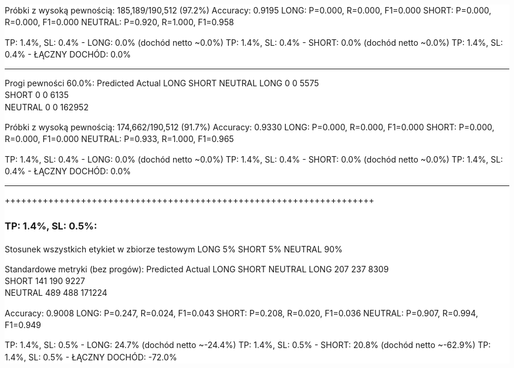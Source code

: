 Próbki z wysoką pewnością: 185,189/190,512 (97.2%)
Accuracy: 0.9195
LONG: P=0.000, R=0.000, F1=0.000
SHORT: P=0.000, R=0.000, F1=0.000
NEUTRAL: P=0.920, R=1.000, F1=0.958

TP: 1.4%, SL: 0.4% - LONG: 0.0% (dochód netto ~0.0%)
TP: 1.4%, SL: 0.4% - SHORT: 0.0% (dochód netto ~0.0%)
TP: 1.4%, SL: 0.4% - ŁĄCZNY DOCHÓD: 0.0%

--------------------------------------------------------------------

Progi pewności 60.0%:
Predicted
Actual    LONG  SHORT  NEUTRAL
LONG      0      0      5575  
SHORT     0      0      6135  
NEUTRAL   0      0      162952

Próbki z wysoką pewnością: 174,662/190,512 (91.7%)
Accuracy: 0.9330
LONG: P=0.000, R=0.000, F1=0.000
SHORT: P=0.000, R=0.000, F1=0.000
NEUTRAL: P=0.933, R=1.000, F1=0.965

TP: 1.4%, SL: 0.4% - LONG: 0.0% (dochód netto ~0.0%)
TP: 1.4%, SL: 0.4% - SHORT: 0.0% (dochód netto ~0.0%)
TP: 1.4%, SL: 0.4% - ŁĄCZNY DOCHÓD: 0.0%

--------------------------------------------------------------------

++++++++++++++++++++++++++++++++++++++++++++++++++++++++++++++++++++

### TP: 1.4%, SL: 0.5%:
Stosunek wszystkich etykiet w zbiorze testowym
LONG 5%
SHORT 5%
NEUTRAL 90%

Standardowe metryki (bez progów):
Predicted
Actual    LONG  SHORT  NEUTRAL
LONG      207    237    8309  
SHORT     141    190    9227  
NEUTRAL   489    488    171224

Accuracy: 0.9008
LONG: P=0.247, R=0.024, F1=0.043
SHORT: P=0.208, R=0.020, F1=0.036
NEUTRAL: P=0.907, R=0.994, F1=0.949

TP: 1.4%, SL: 0.5% - LONG: 24.7% (dochód netto ~-24.4%)
TP: 1.4%, SL: 0.5% - SHORT: 20.8% (dochód netto ~-62.9%)
TP: 1.4%, SL: 0.5% - ŁĄCZNY DOCHÓD: -72.0%
